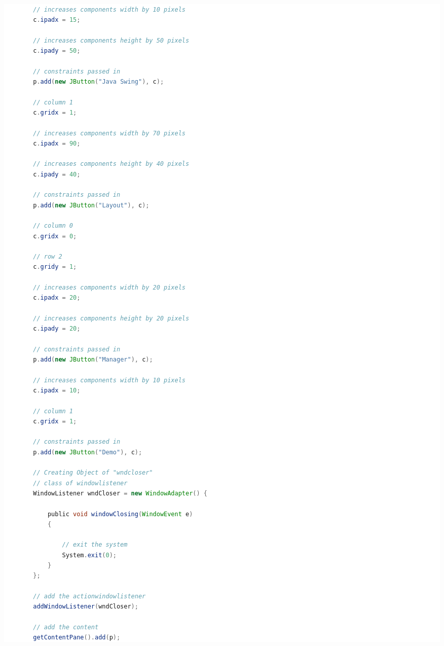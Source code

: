 ```java
        // increases components width by 10 pixels
        c.ipadx = 15;

        // increases components height by 50 pixels
        c.ipady = 50;

        // constraints passed in
        p.add(new JButton("Java Swing"), c);

        // column 1
        c.gridx = 1;

        // increases components width by 70 pixels
        c.ipadx = 90;

        // increases components height by 40 pixels
        c.ipady = 40;

        // constraints passed in
        p.add(new JButton("Layout"), c);

        // column 0
        c.gridx = 0;

        // row 2
        c.gridy = 1;

        // increases components width by 20 pixels
        c.ipadx = 20;

        // increases components height by 20 pixels
        c.ipady = 20;

        // constraints passed in
        p.add(new JButton("Manager"), c);

        // increases components width by 10 pixels
        c.ipadx = 10;

        // column 1
        c.gridx = 1;

        // constraints passed in
        p.add(new JButton("Demo"), c);

        // Creating Object of "wndcloser"
        // class of windowlistener
        WindowListener wndCloser = new WindowAdapter() {

            public void windowClosing(WindowEvent e)
            {

                // exit the system
                System.exit(0);
            }
        };

        // add the actionwindowlistener
        addWindowListener(wndCloser);

        // add the content
        getContentPane().add(p);

```